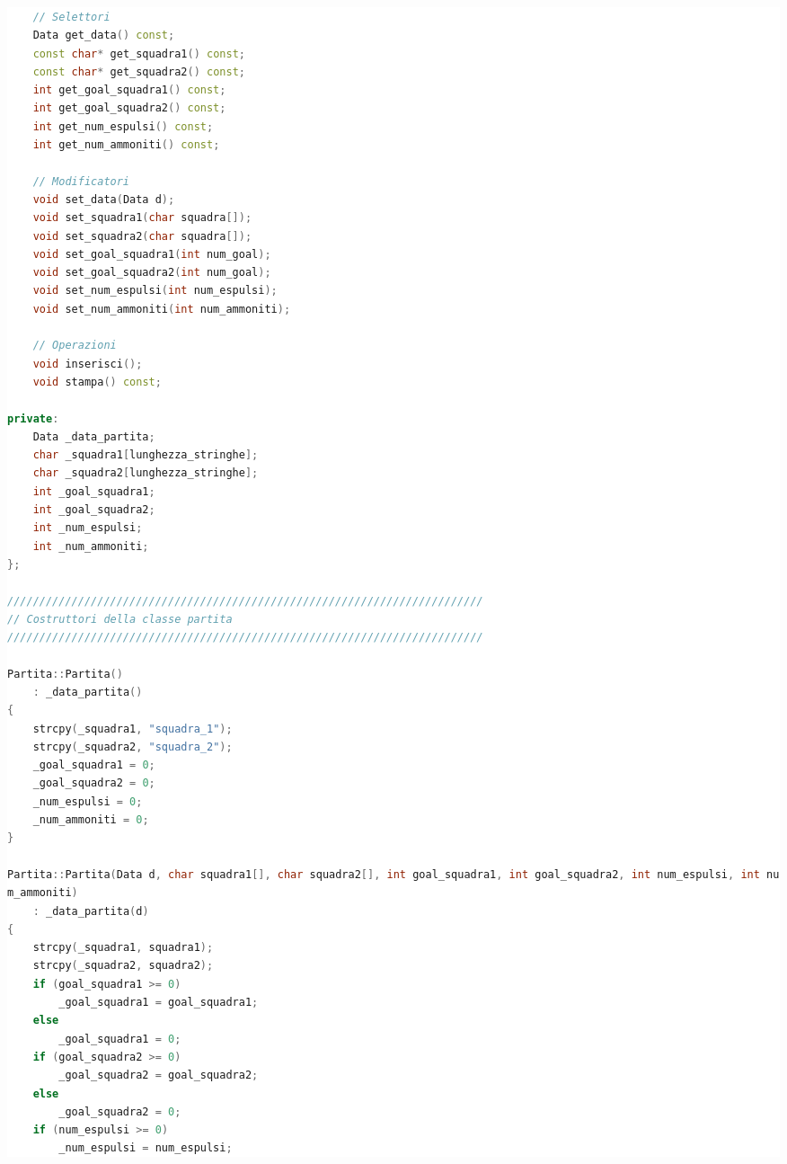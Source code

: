 ```cpp
	// Selettori
	Data get_data() const;
	const char* get_squadra1() const;
	const char* get_squadra2() const;
	int get_goal_squadra1() const;
	int get_goal_squadra2() const;
	int get_num_espulsi() const;
	int get_num_ammoniti() const;

	// Modificatori
	void set_data(Data d);
	void set_squadra1(char squadra[]);
	void set_squadra2(char squadra[]);
	void set_goal_squadra1(int num_goal);
	void set_goal_squadra2(int num_goal);
	void set_num_espulsi(int num_espulsi);
	void set_num_ammoniti(int num_ammoniti);

	// Operazioni
	void inserisci();
	void stampa() const;

private:
	Data _data_partita;
	char _squadra1[lunghezza_stringhe];
	char _squadra2[lunghezza_stringhe];
	int _goal_squadra1;
	int _goal_squadra2;
	int _num_espulsi;
	int _num_ammoniti;
};

//////////////////////////////////////////////////////////////////////////
// Costruttori della classe partita
//////////////////////////////////////////////////////////////////////////

Partita::Partita()
	: _data_partita()
{
	strcpy(_squadra1, "squadra_1");
	strcpy(_squadra2, "squadra_2");
	_goal_squadra1 = 0;
	_goal_squadra2 = 0;
	_num_espulsi = 0;
	_num_ammoniti = 0;
}

Partita::Partita(Data d, char squadra1[], char squadra2[], int goal_squadra1, int goal_squadra2, int num_espulsi, int num_ammoniti)
	: _data_partita(d)
{
	strcpy(_squadra1, squadra1);
	strcpy(_squadra2, squadra2);
	if (goal_squadra1 >= 0)
		_goal_squadra1 = goal_squadra1;
	else
		_goal_squadra1 = 0;
	if (goal_squadra2 >= 0)
		_goal_squadra2 = goal_squadra2;
	else
		_goal_squadra2 = 0;
	if (num_espulsi >= 0)
		_num_espulsi = num_espulsi;
```